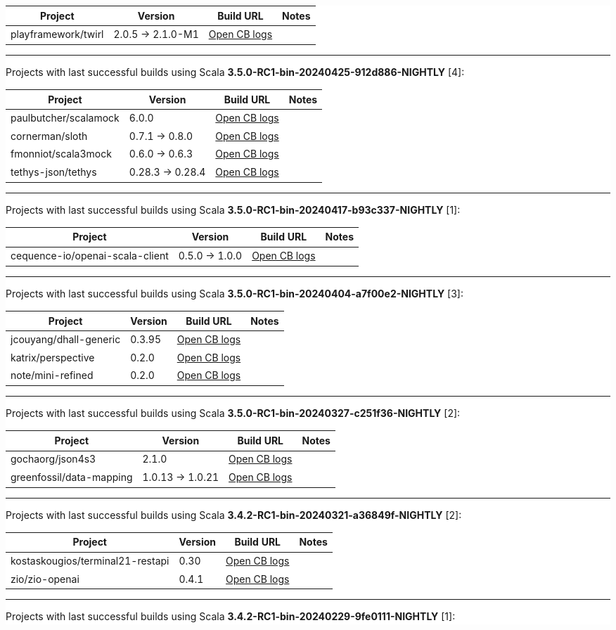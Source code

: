 | Project | Version | Build URL | Notes |
| ------- | ------- | --------- | ----- |
| playframework/twirl | 2.0.5 -> 2.1.0-M1 | [Open CB logs](https://github.com/VirtusLab/community-build3/actions/runs/10075658180/job/27854735398) |  |
<hr>
Projects with last successful builds using Scala <span style="font-weight:bold">3.5.0-RC1-bin-20240425-912d886-NIGHTLY</span> [4]:<br>

| Project | Version | Build URL | Notes |
| ------- | ------- | --------- | ----- |
| paulbutcher/scalamock | 6.0.0 | [Open CB logs](https://github.com/VirtusLab/community-build3/actions/runs/10075658180/job/27854698292) |  |
| cornerman/sloth | 0.7.1 -> 0.8.0 | [Open CB logs](https://github.com/VirtusLab/community-build3/actions/runs/10075658180/job/27854761318) |  |
| fmonniot/scala3mock | 0.6.0 -> 0.6.3 | [Open CB logs](https://github.com/VirtusLab/community-build3/actions/runs/10075658180/job/27854911957) |  |
| tethys-json/tethys | 0.28.3 -> 0.28.4 | [Open CB logs](https://github.com/VirtusLab/community-build3/actions/runs/10075658180/job/27854625818) |  |
<hr>
Projects with last successful builds using Scala <span style="font-weight:bold">3.5.0-RC1-bin-20240417-b93c337-NIGHTLY</span> [1]:<br>

| Project | Version | Build URL | Notes |
| ------- | ------- | --------- | ----- |
| cequence-io/openai-scala-client | 0.5.0 -> 1.0.0 | [Open CB logs](https://github.com/VirtusLab/community-build3/actions/runs/10075658180/job/27854714138) |  |
<hr>
Projects with last successful builds using Scala <span style="font-weight:bold">3.5.0-RC1-bin-20240404-a7f00e2-NIGHTLY</span> [3]:<br>

| Project | Version | Build URL | Notes |
| ------- | ------- | --------- | ----- |
| jcouyang/dhall-generic | 0.3.95 | [Open CB logs](https://github.com/VirtusLab/community-build3/actions/runs/10075658180/job/27854755083) |  |
| katrix/perspective | 0.2.0 | [Open CB logs](https://github.com/VirtusLab/community-build3/actions/runs/10075658180/job/27854804685) |  |
| note/mini-refined | 0.2.0 | [Open CB logs](https://github.com/VirtusLab/community-build3/actions/runs/10075658180/job/27854642691) |  |
<hr>
Projects with last successful builds using Scala <span style="font-weight:bold">3.5.0-RC1-bin-20240327-c251f36-NIGHTLY</span> [2]:<br>

| Project | Version | Build URL | Notes |
| ------- | ------- | --------- | ----- |
| gochaorg/json4s3 | 2.1.0 | [Open CB logs](https://github.com/VirtusLab/community-build3/actions/runs/10075660476/job/27854717356) |  |
| greenfossil/data-mapping | 1.0.13 -> 1.0.21 | [Open CB logs](https://github.com/VirtusLab/community-build3/actions/runs/10075660476/job/27854720054) |  |
<hr>
Projects with last successful builds using Scala <span style="font-weight:bold">3.4.2-RC1-bin-20240321-a36849f-NIGHTLY</span> [2]:<br>

| Project | Version | Build URL | Notes |
| ------- | ------- | --------- | ----- |
| kostaskougios/terminal21-restapi | 0.30 | [Open CB logs](https://github.com/VirtusLab/community-build3/actions/runs/10075658180/job/27854835389) |  |
| zio/zio-openai | 0.4.1 | [Open CB logs](https://github.com/VirtusLab/community-build3/actions/runs/10075658180/job/27854850058) |  |
<hr>
Projects with last successful builds using Scala <span style="font-weight:bold">3.4.2-RC1-bin-20240229-9fe0111-NIGHTLY</span> [1]:<br>
